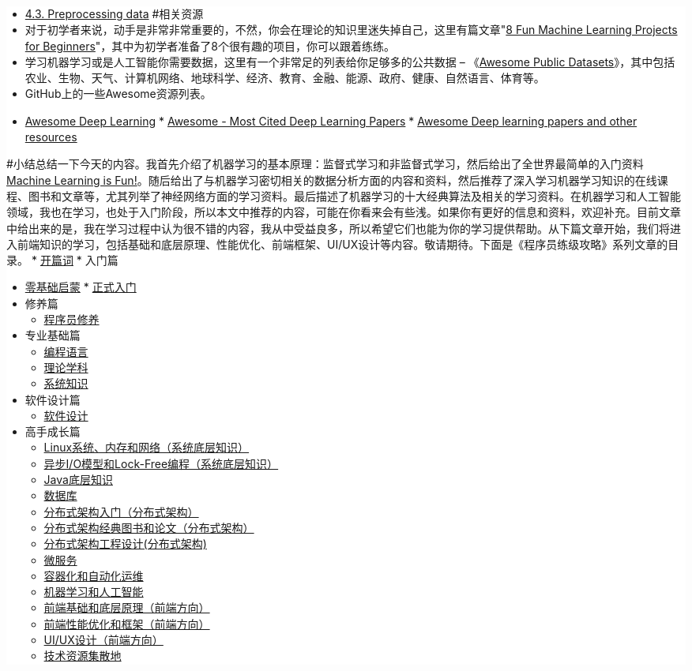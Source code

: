 * <a href="http://scikit-learn.org/stable/modules/preprocessing.html#preprocessing">4.3. Preprocessing data</a>
#相关资源
* 对于初学者来说，动手是非常非常重要的，不然，你会在理论的知识里迷失掉自己，这里有篇文章"<a href="https://elitedatascience.com/machine-learning-projects-for-beginners">8 Fun Machine Learning Projects for Beginners</a>"，其中为初学者准备了8个很有趣的项目，你可以跟着练练。
* 学习机器学习或是人工智能你需要数据，这里有一个非常足的列表给你足够多的公共数据 – 《<a href="https://github.com/awesomedata/awesome-public-datasets">Awesome Public Datasets</a>》，其中包括农业、生物、天气、计算机网络、地球科学、经济、教育、金融、能源、政府、健康、自然语言、体育等。
* GitHub上的一些Awesome资源列表。
<ul>
<li><a href="https://github.com/ChristosChristofidis/awesome-deep-learning">Awesome Deep Learning</a>
* <a href="https://github.com/terryum/awesome-deep-learning-papers">Awesome - Most Cited Deep Learning Papers</a>
* <a href="https://github.com/endymecy/awesome-deeplearning-resources">Awesome Deep learning papers and other resources</a>

</li>
</ul>#小结总结一下今天的内容。我首先介绍了机器学习的基本原理：监督式学习和非监督式学习，然后给出了全世界最简单的入门资料 <a href="https://medium.com/@ageitgey/machine-learning-is-fun-80ea3ec3c471">Machine Learning is Fun!</a>。随后给出了与机器学习密切相关的数据分析方面的内容和资料，然后推荐了深入学习机器学习知识的在线课程、图书和文章等，尤其列举了神经网络方面的学习资料。最后描述了机器学习的十大经典算法及相关的学习资料。在机器学习和人工智能领域，我也在学习，也处于入门阶段，所以本文中推荐的内容，可能在你看来会有些浅。如果你有更好的信息和资料，欢迎补充。目前文章中给出来的是，我在学习过程中认为很不错的内容，我从中受益良多，所以希望它们也能为你的学习提供帮助。从下篇文章开始，我们将进入前端知识的学习，包括基础和底层原理、性能优化、前端框架、UI/UX设计等内容。敬请期待。下面是《程序员练级攻略》系列文章的目录。
* <a href="https://time.geekbang.org/column/article/8136">开篇词</a>
* 入门篇
<ul>
<li><a href="https://time.geekbang.org/column/article/8216">零基础启蒙</a>
* <a href="https://time.geekbang.org/column/article/8217">正式入门</a>

</li>
<li>修养篇

* <a href="https://time.geekbang.org/column/article/8700">程序员修养</a>

</li>
<li>专业基础篇

* <a href="https://time.geekbang.org/column/article/8701">编程语言</a>
* <a href="https://time.geekbang.org/column/article/8887">理论学科</a>
* <a href="https://time.geekbang.org/column/article/8888">系统知识</a>

</li>
<li>软件设计篇

* <a href="https://time.geekbang.org/column/article/9369">软件设计</a>

</li>
<li>高手成长篇

* <a href="https://time.geekbang.org/column/article/9759">Linux系统、内存和网络（系统底层知识）</a>
* <a href="https://time.geekbang.org/column/article/9851">异步I/O模型和Lock-Free编程（系统底层知识）</a>
* <a href="https://time.geekbang.org/column/article/10216">Java底层知识</a>
* <a href="https://time.geekbang.org/column/article/10301">数据库</a>
* <a href="https://time.geekbang.org/column/article/10603">分布式架构入门（分布式架构）</a>
* <a href="https://time.geekbang.org/column/article/10604">分布式架构经典图书和论文（分布式架构）</a>
* <a href="https://time.geekbang.org/column/article/11232">分布式架构工程设计(分布式架构)</a>
* <a href="https://time.geekbang.org/column/article/11116">微服务</a>
* <a href="https://time.geekbang.org/column/article/11665">容器化和自动化运维</a>
* <a href="https://time.geekbang.org/column/article/11669">机器学习和人工智能</a>
* <a href="https://time.geekbang.org/column/article/12271">前端基础和底层原理（前端方向）</a>
* <a href="https://time.geekbang.org/column/article/12389">前端性能优化和框架（前端方向）</a>
* <a href="https://time.geekbang.org/column/article/12486">UI/UX设计（前端方向）</a>
* <a href="https://time.geekbang.org/column/article/12561">技术资源集散地</a>

</li>
</ul><p></p>